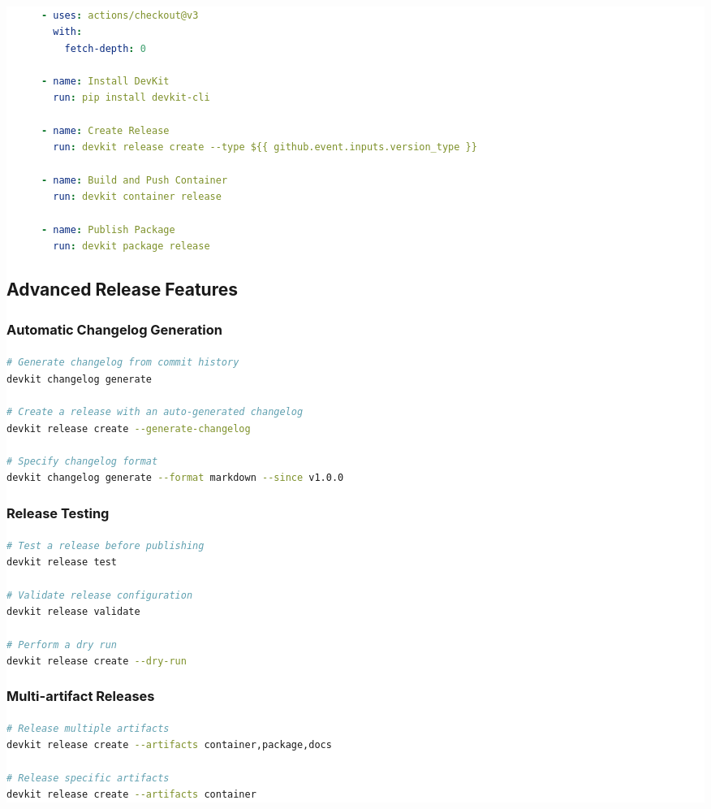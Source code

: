 ```yaml
      - uses: actions/checkout@v3
        with:
          fetch-depth: 0
      
      - name: Install DevKit
        run: pip install devkit-cli
      
      - name: Create Release
        run: devkit release create --type ${{ github.event.inputs.version_type }}
      
      - name: Build and Push Container
        run: devkit container release
      
      - name: Publish Package
        run: devkit package release
```

## Advanced Release Features

### Automatic Changelog Generation

```bash
# Generate changelog from commit history
devkit changelog generate

# Create a release with an auto-generated changelog
devkit release create --generate-changelog

# Specify changelog format
devkit changelog generate --format markdown --since v1.0.0
```

### Release Testing

```bash
# Test a release before publishing
devkit release test

# Validate release configuration
devkit release validate

# Perform a dry run
devkit release create --dry-run
```

### Multi-artifact Releases

```bash
# Release multiple artifacts
devkit release create --artifacts container,package,docs

# Release specific artifacts
devkit release create --artifacts container
```
